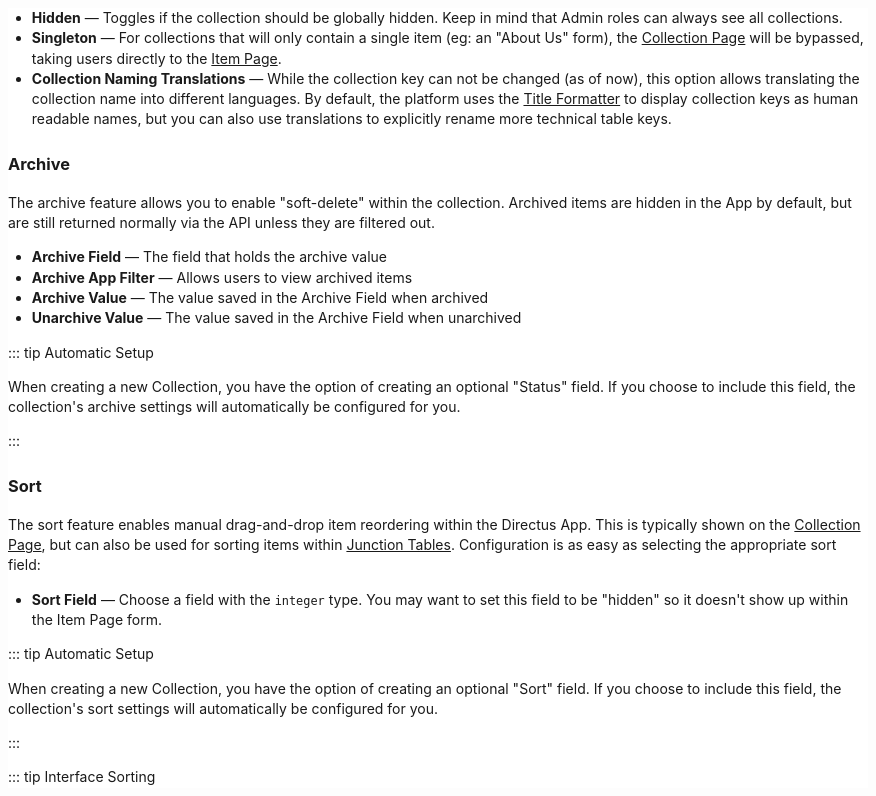 - **Hidden** — Toggles if the collection should be globally hidden. Keep in mind that Admin roles can always see all
  collections.
- **Singleton** — For collections that will only contain a single item (eg: an "About Us" form), the
  [Collection Page](/app/content-collections/) will be bypassed, taking users directly to the
  [Item Page](/app/content-items/).
- **Collection Naming Translations** — While the collection key can not be changed (as of now), this option allows
  translating the collection name into different languages. By default, the platform uses the
  [Title Formatter](/getting-started/glossary/#title-formatter) to display collection keys as human readable names, but
  you can also use translations to explicitly rename more technical table keys.

### Archive

The archive feature allows you to enable "soft-delete" within the collection. Archived items are hidden in the App by
default, but are still returned normally via the API unless they are filtered out.

- **Archive Field** — The field that holds the archive value
- **Archive App Filter** — Allows users to view archived items
- **Archive Value** — The value saved in the Archive Field when archived
- **Unarchive Value** — The value saved in the Archive Field when unarchived

::: tip Automatic Setup

When creating a new Collection, you have the option of creating an optional "Status" field. If you choose to include
this field, the collection's archive settings will automatically be configured for you.

:::

### Sort

The sort feature enables manual drag-and-drop item reordering within the Directus App. This is typically shown on the
[Collection Page](/app/content-collections/), but can also be used for sorting items within
[Junction Tables](/getting-started/glossary/#junction-collections). Configuration is as easy as selecting the
appropriate sort field:

- **Sort Field** — Choose a field with the `integer` type. You may want to set this field to be "hidden" so it doesn't
  show up within the Item Page form.

::: tip Automatic Setup

When creating a new Collection, you have the option of creating an optional "Sort" field. If you choose to include this
field, the collection's sort settings will automatically be configured for you.

:::

::: tip Interface Sorting
